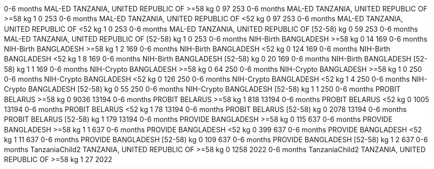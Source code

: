 0-6 months    MAL-ED           TANZANIA, UNITED REPUBLIC OF   >=58 kg               0       97     253
0-6 months    MAL-ED           TANZANIA, UNITED REPUBLIC OF   >=58 kg               1        0     253
0-6 months    MAL-ED           TANZANIA, UNITED REPUBLIC OF   <52 kg                0       97     253
0-6 months    MAL-ED           TANZANIA, UNITED REPUBLIC OF   <52 kg                1        0     253
0-6 months    MAL-ED           TANZANIA, UNITED REPUBLIC OF   [52-58) kg            0       59     253
0-6 months    MAL-ED           TANZANIA, UNITED REPUBLIC OF   [52-58) kg            1        0     253
0-6 months    NIH-Birth        BANGLADESH                     >=58 kg               0       14     169
0-6 months    NIH-Birth        BANGLADESH                     >=58 kg               1        2     169
0-6 months    NIH-Birth        BANGLADESH                     <52 kg                0      124     169
0-6 months    NIH-Birth        BANGLADESH                     <52 kg                1        8     169
0-6 months    NIH-Birth        BANGLADESH                     [52-58) kg            0       20     169
0-6 months    NIH-Birth        BANGLADESH                     [52-58) kg            1        1     169
0-6 months    NIH-Crypto       BANGLADESH                     >=58 kg               0       64     250
0-6 months    NIH-Crypto       BANGLADESH                     >=58 kg               1        0     250
0-6 months    NIH-Crypto       BANGLADESH                     <52 kg                0      126     250
0-6 months    NIH-Crypto       BANGLADESH                     <52 kg                1        4     250
0-6 months    NIH-Crypto       BANGLADESH                     [52-58) kg            0       55     250
0-6 months    NIH-Crypto       BANGLADESH                     [52-58) kg            1        1     250
0-6 months    PROBIT           BELARUS                        >=58 kg               0     9036   13194
0-6 months    PROBIT           BELARUS                        >=58 kg               1      818   13194
0-6 months    PROBIT           BELARUS                        <52 kg                0     1005   13194
0-6 months    PROBIT           BELARUS                        <52 kg                1       78   13194
0-6 months    PROBIT           BELARUS                        [52-58) kg            0     2078   13194
0-6 months    PROBIT           BELARUS                        [52-58) kg            1      179   13194
0-6 months    PROVIDE          BANGLADESH                     >=58 kg               0      115     637
0-6 months    PROVIDE          BANGLADESH                     >=58 kg               1        1     637
0-6 months    PROVIDE          BANGLADESH                     <52 kg                0      399     637
0-6 months    PROVIDE          BANGLADESH                     <52 kg                1       11     637
0-6 months    PROVIDE          BANGLADESH                     [52-58) kg            0      109     637
0-6 months    PROVIDE          BANGLADESH                     [52-58) kg            1        2     637
0-6 months    TanzaniaChild2   TANZANIA, UNITED REPUBLIC OF   >=58 kg               0     1258    2022
0-6 months    TanzaniaChild2   TANZANIA, UNITED REPUBLIC OF   >=58 kg               1       27    2022